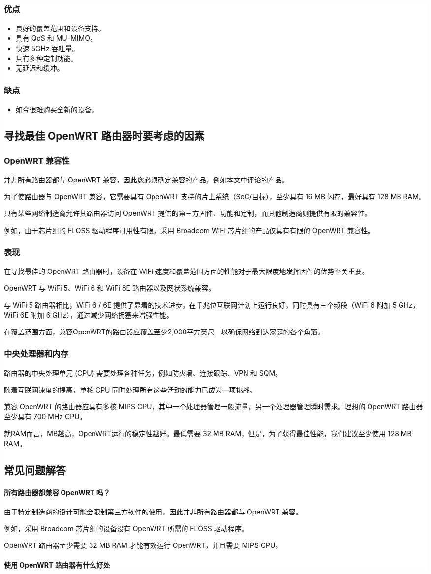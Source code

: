 ### **优点**

- 良好的覆盖范围和设备支持。
- 具有 QoS 和 MU-MIMO。
- 快速 5GHz 吞吐量。
- 具有多种定制功能。
- 无延迟和缓冲。

### **缺点**

- 如今很难购买全新的设备。

## **寻找最佳 OpenWRT 路由器时要考虑的因素**

### **OpenWRT 兼容性** 

并非所有路由器都与 OpenWRT 兼容，因此您必须确定兼容的产品，例如本文中评论的产品。

为了使路由器与 OpenWRT 兼容，它需要具有 OpenWRT 支持的片上系统（SoC/目标），至少具有 16 MB 闪存，最好具有 128 MB RAM。

只有某些网络制造商允许其路由器访问 OpenWRT 提供的第三方固件、功能和定制，而其他制造商则提供有限的兼容性。

例如，由于芯片组的 FLOSS 驱动程序可用性有限，采用 Broadcom WiFi 芯片组的产品仅具有有限的 OpenWRT 兼容性。 

### **表现** 

在寻找最佳的 OpenWRT 路由器时，设备在 WiFi 速度和覆盖范围方面的性能对于最大限度地发挥固件的优势至关重要。

OpenWRT 与 WiFi 5、WiFi 6 和 WiFi 6E 路由器以及网状系统兼容。

与 WiFi 5 路由器相比，WiFi 6 / 6E 提供了显着的技术进步，在千兆位互联网计划上运行良好，同时具有三个频段（WiFi 6 附加 5 GHz，WiFi 6E 附加 6 GHz），通过减少网络拥塞来增强性能。

在覆盖范围方面，兼容OpenWRT的路由器应覆盖至少2,000平方英尺，以确保网络到达家庭的各个角落。

### **中央处理器和内存** 

路由器的中央处理单元 (CPU) 需要处理各种任务，例如防火墙、连接跟踪、VPN 和 SQM。

随着互联网速度的提高，单核 CPU 同时处理所有这些活动的能力已成为一项挑战。

兼容 OpenWRT 的路由器应具有多核 MIPS CPU，其中一个处理器管理一般流量，另一个处理器管理瞬时需求。理想的 OpenWRT 路由器至少具有 700 MHz CPU。

就RAM而言，MB越高，OpenWRT运行的稳定性越好。最低需要 32 MB RAM，但是，为了获得最佳性能，我们建议至少使用 128 MB RAM。

## **常见问题解答**

#### **所有路由器都兼容 OpenWRT 吗？**

由于特定制造商的设计可能会限制第三方软件的使用，因此并非所有路由器都与 OpenWRT 兼容。

例如，采用 Broadcom 芯片组的设备没有 OpenWRT 所需的 FLOSS 驱动程序。

OpenWRT 路由器至少需要 32 MB RAM 才能有效运行 OpenWRT，并且需要 MIPS CPU。

#### **使用 OpenWRT 路由器有什么好处** 
